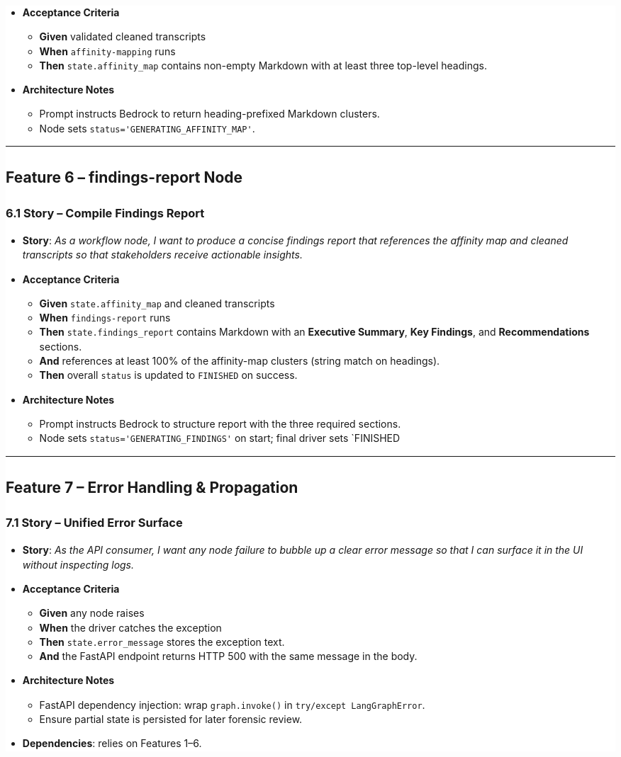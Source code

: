 - **Acceptance Criteria**
    
    - **Given** validated cleaned transcripts
    - **When** `affinity-mapping` runs
    - **Then** `state.affinity_map` contains non-empty Markdown with at least three top-level headings.
    
- **Architecture Notes**
    
    - Prompt instructs Bedrock to return heading-prefixed Markdown clusters.
    - Node sets `status='GENERATING_AFFINITY_MAP'`.


---

## Feature 6 – **findings-report Node**

### 6.1 Story – Compile Findings Report

- **Story**: _As a workflow node, I want to produce a concise findings report that references the affinity map and cleaned transcripts so that stakeholders receive actionable insights._
    
- **Acceptance Criteria**
    
    - **Given** `state.affinity_map` and cleaned transcripts
    - **When** `findings-report` runs
    - **Then** `state.findings_report` contains Markdown with an **Executive Summary**, **Key Findings**, and **Recommendations** sections.
    - **And** references at least 100% of the affinity-map clusters (string match on headings).
    - **Then** overall `status` is updated to `FINISHED` on success.
        
- **Architecture Notes**
    
    - Prompt instructs Bedrock to structure report with the three required sections.
    - Node sets `status='GENERATING_FINDINGS'` on start; final driver sets `FINISHED

---

## Feature 7 – **Error Handling & Propagation**

### 7.1 Story – Unified Error Surface

- **Story**: _As the API consumer, I want any node failure to bubble up a clear error message so that I can surface it in the UI without inspecting logs._
    
- **Acceptance Criteria**
    
    - **Given** any node raises
    - **When** the driver catches the exception
    - **Then** `state.error_message` stores the exception text.
    - **And** the FastAPI endpoint returns HTTP 500 with the same message in the body.
        
- **Architecture Notes**
    
    - FastAPI dependency injection: wrap `graph.invoke()` in `try/except LangGraphError`.
    - Ensure partial state is persisted for later forensic review.
        
- **Dependencies**: relies on Features 1–6.
